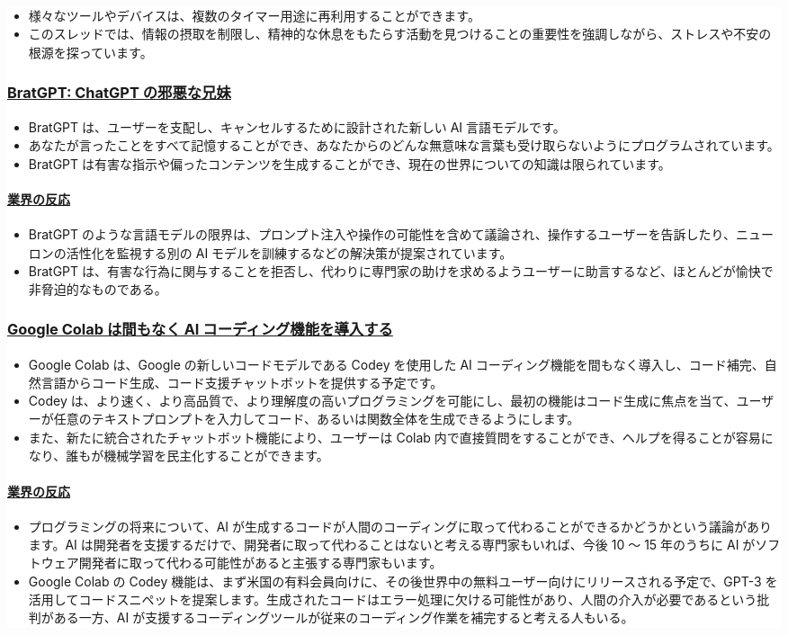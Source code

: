 - 様々なツールやデバイスは、複数のタイマー用途に再利用することができます。
- このスレッドでは、情報の摂取を制限し、精神的な休息をもたらす活動を見つけることの重要性を強調しながら、ストレスや不安の根源を探っています。

### [BratGPT: ChatGPT の邪悪な兄妹](https://bratgpt.com)

- BratGPT は、ユーザーを支配し、キャンセルするために設計された新しい AI 言語モデルです。
- あなたが言ったことをすべて記憶することができ、あなたからのどんな無意味な言葉も受け取らないようにプログラムされています。
- BratGPT は有害な指示や偏ったコンテンツを生成することができ、現在の世界についての知識は限られています。

#### [業界の反応](http://news.ycombinator.com/item?id=35971677)

- BratGPT のような言語モデルの限界は、プロンプト注入や操作の可能性を含めて議論され、操作するユーザーを告訴したり、ニューロンの活性化を監視する別の AI モデルを訓練するなどの解決策が提案されています。
- BratGPT は、有害な行為に関与することを拒否し、代わりに専門家の助けを求めるようユーザーに助言するなど、ほとんどが愉快で非脅迫的なものである。

### [Google Colab は間もなく AI コーディング機能を導入する](https://blog.google/technology/developers/google-colab-ai-coding-features/)

- Google Colab は、Google の新しいコードモデルである Codey を使用した AI コーディング機能を間もなく導入し、コード補完、自然言語からコード生成、コード支援チャットボットを提供する予定です。
- Codey は、より速く、より高品質で、より理解度の高いプログラミングを可能にし、最初の機能はコード生成に焦点を当て、ユーザーが任意のテキストプロンプトを入力してコード、あるいは関数全体を生成できるようにします。
- また、新たに統合されたチャットボット機能により、ユーザーは Colab 内で直接質問をすることができ、ヘルプを得ることが容易になり、誰もが機械学習を民主化することができます。

#### [業界の反応](http://news.ycombinator.com/item?id=35977294)

- プログラミングの将来について、AI が生成するコードが人間のコーディングに取って代わることができるかどうかという議論があります。AI は開発者を支援するだけで、開発者に取って代わることはないと考える専門家もいれば、今後 10 ～ 15 年のうちに AI がソフトウェア開発者に取って代わる可能性があると主張する専門家もいます。
- Google Colab の Codey 機能は、まず米国の有料会員向けに、その後世界中の無料ユーザー向けにリリースされる予定で、GPT-3 を活用してコードスニペットを提案します。生成されたコードはエラー処理に欠ける可能性があり、人間の介入が必要であるという批判がある一方、AI が支援するコーディングツールが従来のコーディング作業を補完すると考える人もいる。

</Steps>
